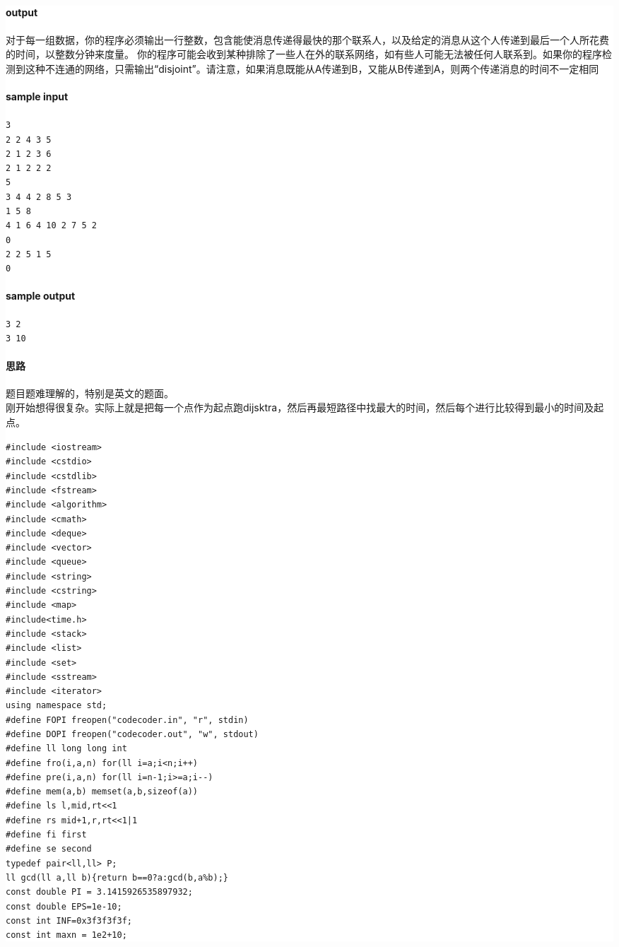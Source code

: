 #### output
对于每一组数据，你的程序必须输出一行整数，包含能使消息传递得最快的那个联系人，以及给定的消息从这个人传递到最后一个人所花费的时间，以整数分钟来度量。 
你的程序可能会收到某种排除了一些人在外的联系网络，如有些人可能无法被任何人联系到。如果你的程序检测到这种不连通的网络，只需输出“disjoint”。请注意，如果消息既能从A传递到B，又能从B传递到A，则两个传递消息的时间不一定相同

#### sample input
```
3
2 2 4 3 5
2 1 2 3 6
2 1 2 2 2
5
3 4 4 2 8 5 3
1 5 8
4 1 6 4 10 2 7 5 2
0
2 2 5 1 5
0
```
#### sample output
```
3 2
3 10
```
#### 思路
题目题难理解的，特别是英文的题面。<br>
刚开始想得很复杂。实际上就是把每一个点作为起点跑dijsktra，然后再最短路径中找最大的时间，然后每个进行比较得到最小的时间及起点。

```
#include <iostream>
#include <cstdio>
#include <cstdlib>
#include <fstream>
#include <algorithm>
#include <cmath>
#include <deque>
#include <vector>
#include <queue>
#include <string>
#include <cstring>
#include <map>
#include<time.h>
#include <stack>
#include <list>
#include <set>
#include <sstream>
#include <iterator>
using namespace std;
#define FOPI freopen("codecoder.in", "r", stdin)
#define DOPI freopen("codecoder.out", "w", stdout)
#define ll long long int
#define fro(i,a,n) for(ll i=a;i<n;i++)
#define pre(i,a,n) for(ll i=n-1;i>=a;i--)
#define mem(a,b) memset(a,b,sizeof(a))
#define ls l,mid,rt<<1
#define rs mid+1,r,rt<<1|1
#define fi first
#define se second
typedef pair<ll,ll> P;
ll gcd(ll a,ll b){return b==0?a:gcd(b,a%b);}
const double PI = 3.1415926535897932;
const double EPS=1e-10;
const int INF=0x3f3f3f3f;
const int maxn = 1e2+10;
```